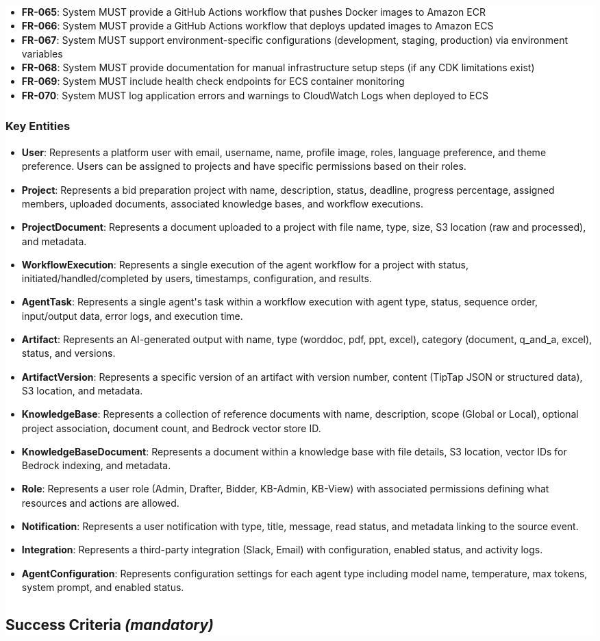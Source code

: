 - **FR-065**: System MUST provide a GitHub Actions workflow that pushes Docker images to Amazon ECR
- **FR-066**: System MUST provide a GitHub Actions workflow that deploys updated images to Amazon ECS
- **FR-067**: System MUST support environment-specific configurations (development, staging, production) via environment variables
- **FR-068**: System MUST provide documentation for manual infrastructure setup steps (if any CDK limitations exist)
- **FR-069**: System MUST include health check endpoints for ECS container monitoring
- **FR-070**: System MUST log application errors and warnings to CloudWatch Logs when deployed to ECS

### Key Entities

- **User**: Represents a platform user with email, username, name, profile image, roles, language preference, and theme preference. Users can be assigned to projects and have specific permissions based on their roles.

- **Project**: Represents a bid preparation project with name, description, status, deadline, progress percentage, assigned members, uploaded documents, associated knowledge bases, and workflow executions.

- **ProjectDocument**: Represents a document uploaded to a project with file name, type, size, S3 location (raw and processed), and metadata.

- **WorkflowExecution**: Represents a single execution of the agent workflow for a project with status, initiated/handled/completed by users, timestamps, configuration, and results.

- **AgentTask**: Represents a single agent's task within a workflow execution with agent type, status, sequence order, input/output data, error logs, and execution time.

- **Artifact**: Represents an AI-generated output with name, type (worddoc, pdf, ppt, excel), category (document, q_and_a, excel), status, and versions.

- **ArtifactVersion**: Represents a specific version of an artifact with version number, content (TipTap JSON or structured data), S3 location, and metadata.

- **KnowledgeBase**: Represents a collection of reference documents with name, description, scope (Global or Local), optional project association, document count, and Bedrock vector store ID.

- **KnowledgeBaseDocument**: Represents a document within a knowledge base with file details, S3 location, vector IDs for Bedrock indexing, and metadata.

- **Role**: Represents a user role (Admin, Drafter, Bidder, KB-Admin, KB-View) with associated permissions defining what resources and actions are allowed.

- **Notification**: Represents a user notification with type, title, message, read status, and metadata linking to the source event.

- **Integration**: Represents a third-party integration (Slack, Email) with configuration, enabled status, and activity logs.

- **AgentConfiguration**: Represents configuration settings for each agent type including model name, temperature, max tokens, system prompt, and enabled status.

## Success Criteria *(mandatory)*
